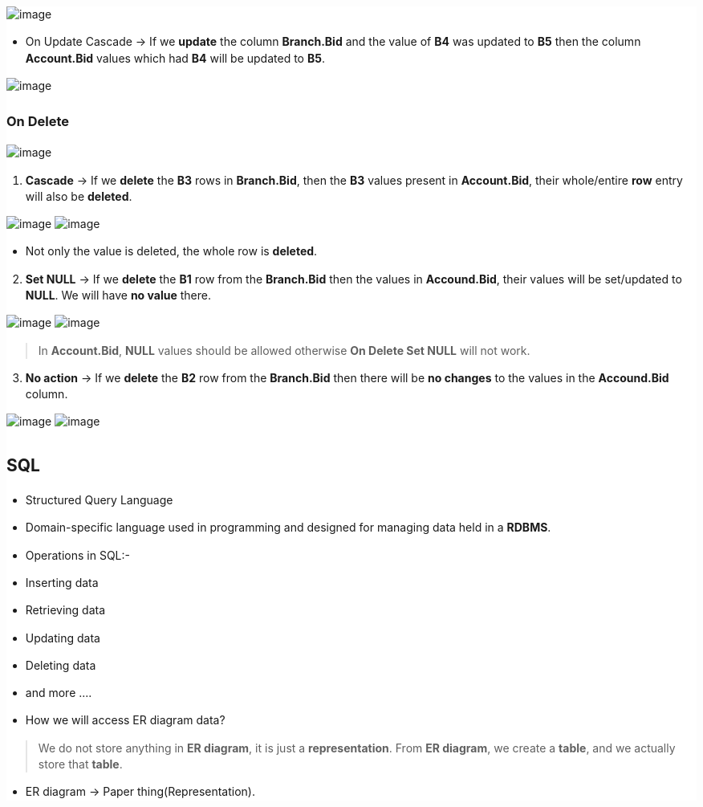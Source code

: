 ![image](https://github.com/arghanath007/Data-Structure-and-Algorithms/assets/54589605/3413aa74-193b-4350-87e4-0beb2d5c7ace)

* On Update Cascade -> If we **update** the column **Branch.Bid** and the value of **B4** was updated to **B5** then the  column **Account.Bid** values which had **B4** will be updated to **B5**.

![image](https://github.com/arghanath007/Data-Structure-and-Algorithms/assets/54589605/442c9283-e8af-4a89-aaac-6f606794a2bf)

### On Delete

![image](https://github.com/arghanath007/Data-Structure-and-Algorithms/assets/54589605/cab57c81-6141-455f-bf3a-c2530cd29c19)

1) **Cascade** -> If we **delete** the **B3** rows in **Branch.Bid**, then the **B3** values present in **Account.Bid**, their whole/entire **row** entry will also be **deleted**.

![image](https://github.com/arghanath007/Data-Structure-and-Algorithms/assets/54589605/44cb951b-2504-4f83-bed8-d51290342310)
![image](https://github.com/arghanath007/Data-Structure-and-Algorithms/assets/54589605/4c3bb9c6-ace0-4817-b1fc-f7ed85247226)

* Not only the value is deleted, the whole row is **deleted**.

2) **Set NULL** -> If we **delete** the **B1** row from the **Branch.Bid** then the values in **Accound.Bid**, their values will be set/updated to **NULL**. We will have **no value** there.

![image](https://github.com/arghanath007/Data-Structure-and-Algorithms/assets/54589605/b796944a-e98d-4eb5-8d9d-ad9649f055ee)
![image](https://github.com/arghanath007/Data-Structure-and-Algorithms/assets/54589605/37fb0613-02b0-4a2b-b6ea-1c63da334604)

> In **Account.Bid**, **NULL** values should be allowed otherwise **On Delete Set NULL** will not work.

3) **No action** -> If we **delete** the **B2** row from the **Branch.Bid** then there will be **no changes** to the values in the **Accound.Bid** column.

![image](https://github.com/arghanath007/Data-Structure-and-Algorithms/assets/54589605/a1e21971-001f-4f58-bf03-54c1883e2105)
![image](https://github.com/arghanath007/Data-Structure-and-Algorithms/assets/54589605/fb2ceda7-2717-4548-9f05-7707a3fb9c9a)

## SQL

* Structured Query Language
* Domain-specific language used in programming and designed for managing data held in a **RDBMS**.

* Operations in SQL:-
* Inserting data
* Retrieving data
* Updating data
* Deleting data
* and more ....

* How we will access ER diagram data?

> We do not store anything in **ER diagram**, it is just a **representation**. From **ER diagram**, we create a **table**, and we actually store that **table**.

* ER diagram -> Paper thing(Representation).
